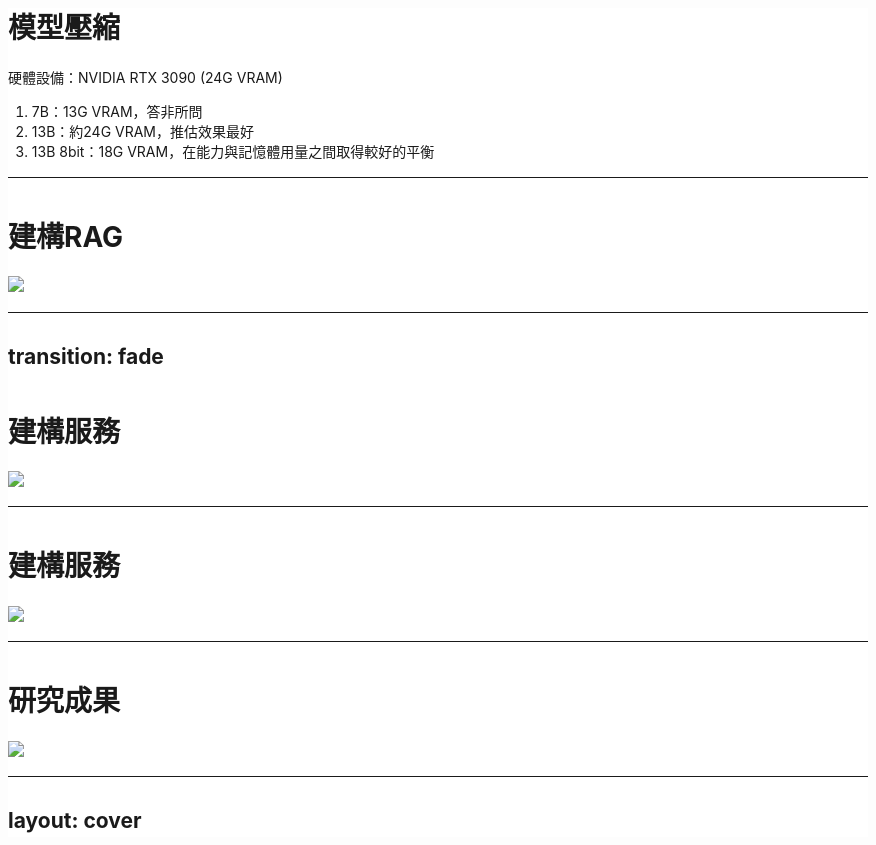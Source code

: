 
# 模型壓縮

<p class="py-1"></p>

硬體設備：NVIDIA RTX 3090 (24G VRAM)

1. 7B：13G VRAM，答非所問 
2. 13B：約24G VRAM，推估效果最好 
3. <span class="text-red">13B 8bit</span>：18G VRAM，在能力與記憶體用量之間取得較好的平衡

---

# 建構RAG

<div class="flex justify-center">
  <img src="/RAG.png" class="h-[400px]" />
</div>

---
transition: fade
---

# 建構服務

<div class="flex justify-center">
  <img src="/service1.png" class="h-[400px] rounded-lg" />
</div>

---

# 建構服務

<div class="flex justify-center">
  <img src="/service2.png" class="h-[400px] rounded-lg" />
</div>

---

# 研究成果

<div class="flex justify-center">
  <img src="/result.png" class="h-[400px] rounded-lg" />
</div>

---
layout: cover
---
